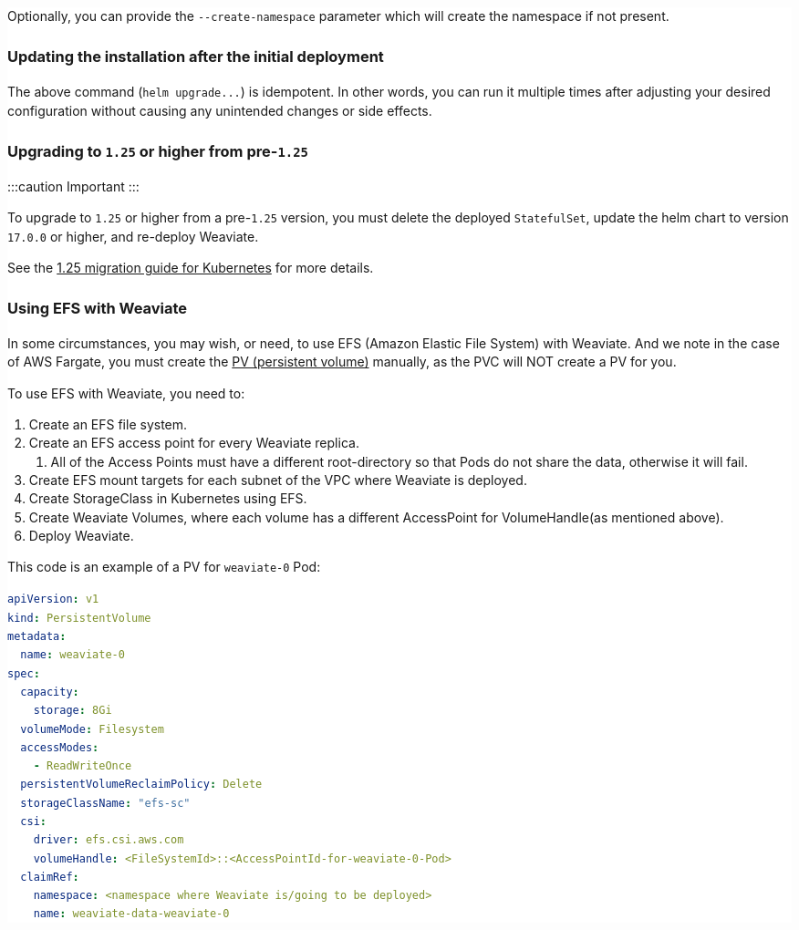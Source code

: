 Optionally, you can provide the `--create-namespace` parameter which will create the namespace if not present.

### Updating the installation after the initial deployment

The above command (`helm upgrade...`) is idempotent. In other words, you can run it multiple times after adjusting your desired configuration without causing any unintended changes or side effects.

### Upgrading to `1.25` or higher from pre-`1.25`

:::caution Important
:::

To upgrade to `1.25` or higher from a pre-`1.25` version, you must delete the deployed `StatefulSet`, update the helm chart to version `17.0.0` or higher, and re-deploy Weaviate.

See the [1.25 migration guide for Kubernetes](../more-resources/migration/weaviate-1-25.md) for more details.

### Using EFS with Weaviate

In some circumstances, you may wish, or need, to use EFS (Amazon Elastic File System) with Weaviate. And we note in the case of AWS Fargate, you must create the [PV (persistent volume)](https://kubernetes.io/docs/concepts/storage/persistent-volumes/) manually, as the PVC will NOT create a PV for you.

To use EFS with Weaviate, you need to:

1. Create an EFS file system.
1. Create an EFS access point for every Weaviate replica.
    1. All of the Access Points must have a different root-directory so that Pods do not share the data, otherwise it will fail.
1. Create EFS mount targets for each subnet of the VPC where Weaviate is deployed.
1. Create StorageClass in Kubernetes using EFS.
1. Create Weaviate Volumes, where each volume has a different AccessPoint for VolumeHandle(as mentioned above).
1. Deploy Weaviate.

This code is an example of a PV for `weaviate-0` Pod:

```yaml
apiVersion: v1
kind: PersistentVolume
metadata:
  name: weaviate-0
spec:
  capacity:
    storage: 8Gi
  volumeMode: Filesystem
  accessModes:
    - ReadWriteOnce
  persistentVolumeReclaimPolicy: Delete
  storageClassName: "efs-sc"
  csi:
    driver: efs.csi.aws.com
    volumeHandle: <FileSystemId>::<AccessPointId-for-weaviate-0-Pod>
  claimRef:
    namespace: <namespace where Weaviate is/going to be deployed>
    name: weaviate-data-weaviate-0
```
